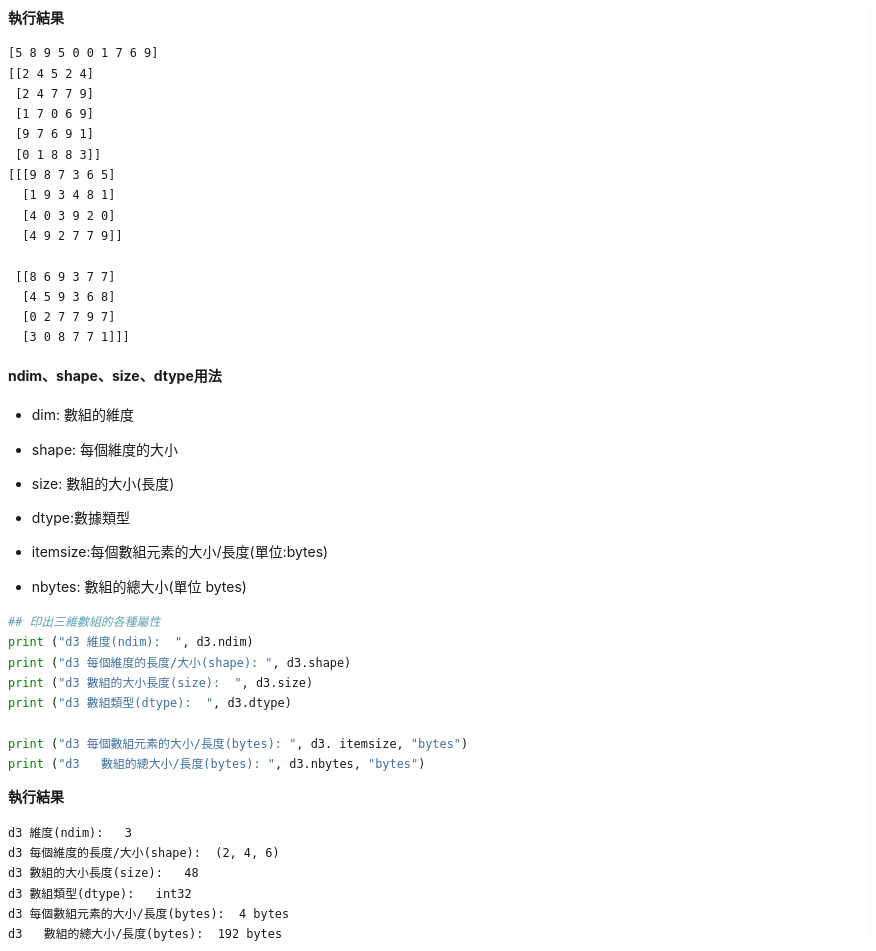 **執行結果**

```
[5 8 9 5 0 0 1 7 6 9]
[[2 4 5 2 4]
 [2 4 7 7 9]
 [1 7 0 6 9]
 [9 7 6 9 1]
 [0 1 8 8 3]]
[[[9 8 7 3 6 5]
  [1 9 3 4 8 1]
  [4 0 3 9 2 0]
  [4 9 2 7 7 9]]

 [[8 6 9 3 7 7]
  [4 5 9 3 6 8]
  [0 2 7 7 9 7]
  [3 0 8 7 7 1]]]
```





#### ndim、shape、size、dtype用法


+ dim: 數組的維度

+ shape: 每個維度的大小

+ size: 數組的大小(長度)

+ dtype:數據類型

+ itemsize:每個數組元素的大小/長度(單位:bytes)

+ nbytes: 數組的總大小(單位 bytes)



```Python
## 印出三維數組的各種屬性
print ("d3 維度(ndim):  ", d3.ndim) 
print ("d3 每個維度的長度/大小(shape): ", d3.shape)
print ("d3 數組的大小長度(size):  ", d3.size)
print ("d3 數組類型(dtype):  ", d3.dtype)

print ("d3 每個數組元素的大小/長度(bytes): ", d3. itemsize, "bytes")
print ("d3   數組的總大小/長度(bytes): ", d3.nbytes, "bytes")
```

**執行結果**

```
d3 維度(ndim):   3
d3 每個維度的長度/大小(shape):  (2, 4, 6)
d3 數組的大小長度(size):   48
d3 數組類型(dtype):   int32
d3 每個數組元素的大小/長度(bytes):  4 bytes
d3   數組的總大小/長度(bytes):  192 bytes
```
